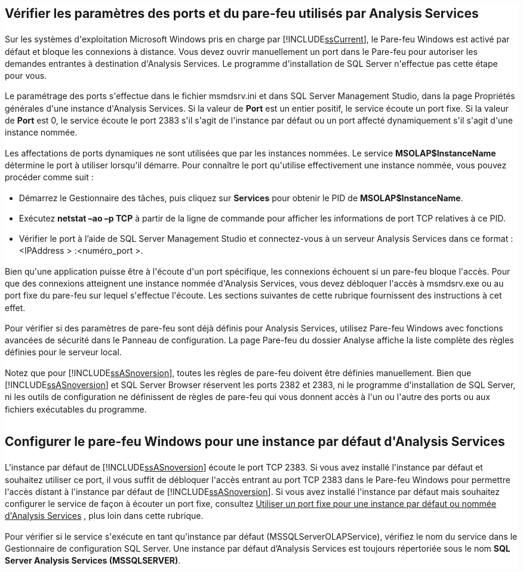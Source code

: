 ##  <a name="bkmk_checkport"></a> Vérifier les paramètres des ports et du pare-feu utilisés par Analysis Services  
 Sur les systèmes d'exploitation Microsoft Windows pris en charge par [!INCLUDE[ssCurrent](../../includes/sscurrent-md.md)], le Pare-feu Windows est activé par défaut et bloque les connexions à distance. Vous devez ouvrir manuellement un port dans le Pare-feu pour autoriser les demandes entrantes à destination d'Analysis Services. Le programme d'installation de SQL Server n'effectue pas cette étape pour vous.  
  
 Le paramétrage des ports s'effectue dans le fichier msmdsrv.ini et dans SQL Server Management Studio, dans la page Propriétés générales d'une instance d'Analysis Services. Si la valeur de **Port** est un entier positif, le service écoute un port fixe. Si la valeur de **Port** est 0, le service écoute le port 2383 s'il s'agit de l'instance par défaut ou un port affecté dynamiquement s'il s'agit d'une instance nommée.  
  
 Les affectations de ports dynamiques ne sont utilisées que par les instances nommées. Le service **MSOLAP$InstanceName** détermine le port à utiliser lorsqu'il démarre. Pour connaître le port qu'utilise effectivement une instance nommée, vous pouvez procéder comme suit :  
  
-   Démarrez le Gestionnaire des tâches, puis cliquez sur **Services** pour obtenir le PID de **MSOLAP$InstanceName**.  
  
-   Exécutez **netstat –ao –p TCP** à partir de la ligne de commande pour afficher les informations de port TCP relatives à ce PID.  
  
-   Vérifier le port à l’aide de SQL Server Management Studio et connectez-vous à un serveur Analysis Services dans ce format : \<IPAddress > :\<numéro_port >.  
  
 Bien qu'une application puisse être à l'écoute d'un port spécifique, les connexions échouent si un pare-feu bloque l'accès. Pour que des connexions atteignent une instance nommée d'Analysis Services, vous devez débloquer l'accès à msmdsrv.exe ou au port fixe du pare-feu sur lequel s'effectue l'écoute. Les sections suivantes de cette rubrique fournissent des instructions à cet effet.  
  
 Pour vérifier si des paramètres de pare-feu sont déjà définis pour Analysis Services, utilisez Pare-feu Windows avec fonctions avancées de sécurité dans le Panneau de configuration. La page Pare-feu du dossier Analyse affiche la liste complète des règles définies pour le serveur local.  
  
 Notez que pour [!INCLUDE[ssASnoversion](../../includes/ssasnoversion-md.md)], toutes les règles de pare-feu doivent être définies manuellement. Bien que [!INCLUDE[ssASnoversion](../../includes/ssasnoversion-md.md)] et SQL Server Browser réservent les ports 2382 et 2383, ni le programme d'installation de SQL Server, ni les outils de configuration ne définissent de règles de pare-feu qui vous donnent accès à l'un ou l'autre des ports ou aux fichiers exécutables du programme.  
  
##  <a name="bkmk_default"></a> Configurer le pare-feu Windows pour une instance par défaut d'Analysis Services  
 L'instance par défaut de [!INCLUDE[ssASnoversion](../../includes/ssasnoversion-md.md)] écoute le port TCP 2383. Si vous avez installé l'instance par défaut et souhaitez utiliser ce port, il vous suffit de débloquer l'accès entrant au port TCP 2383 dans le Pare-feu Windows pour permettre l'accès distant à l'instance par défaut de [!INCLUDE[ssASnoversion](../../includes/ssasnoversion-md.md)]. Si vous avez installé l'instance par défaut mais souhaitez configurer le service de façon à écouter un port fixe, consultez [Utiliser un port fixe pour une instance par défaut ou nommée d'Analysis Services](#bkmk_fixed) , plus loin dans cette rubrique.  
  
 Pour vérifier si le service s'exécute en tant qu'instance par défaut (MSSQLServerOLAPService), vérifiez le nom du service dans le Gestionnaire de configuration SQL Server. Une instance par défaut d’Analysis Services est toujours répertoriée sous le nom **SQL Server Analysis Services (MSSQLSERVER)**.  
  